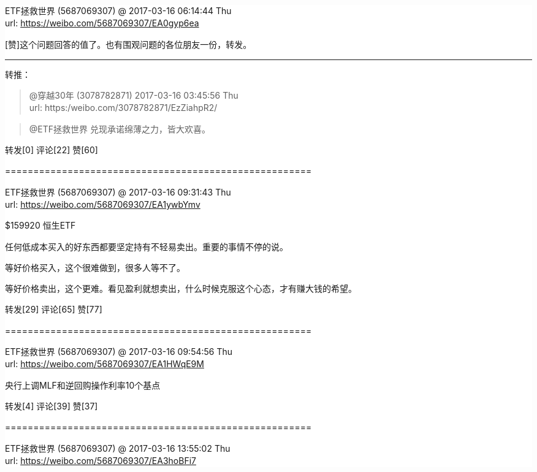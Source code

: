 




ETF拯救世界 (5687069307) @
2017-03-16 06:14:44 Thu  
url: https://weibo.com/5687069307/EA0gyp6ea

[赞]这个问题回答的值了。也有围观问题的各位朋友一份，转发。

------------------------------------------------------
转推：
>  @穿越30年 (3078782871)
>  2017-03-16 03:45:56 Thu  
>  url: https:/weibo.com/3078782871/EzZiahpR2/

>  @ETF拯救世界 兑现承诺绵薄之力，皆大欢喜。 ​​​

转发[0]  评论[22]  赞[60] 

======================================================






ETF拯救世界 (5687069307) @
2017-03-16 09:31:43 Thu  
url: https://weibo.com/5687069307/EA1ywbYmv

$159920 恒生ETF

任何低成本买入的好东西都要坚定持有不轻易卖出。重要的事情不停的说。

等好价格买入，这个很难做到，很多人等不了。

等好价格卖出，这个更难。看见盈利就想卖出，什么时候克服这个心态，才有赚大钱的希望。 ​​​

转发[29]  评论[65]  赞[77] 

======================================================






ETF拯救世界 (5687069307) @
2017-03-16 09:54:56 Thu  
url: https://weibo.com/5687069307/EA1HWqE9M

央行上调MLF和逆回购操作利率10个基点 ​​​

转发[4]  评论[39]  赞[37] 

======================================================






ETF拯救世界 (5687069307) @
2017-03-16 13:55:02 Thu  
url: https://weibo.com/5687069307/EA3hoBFi7
